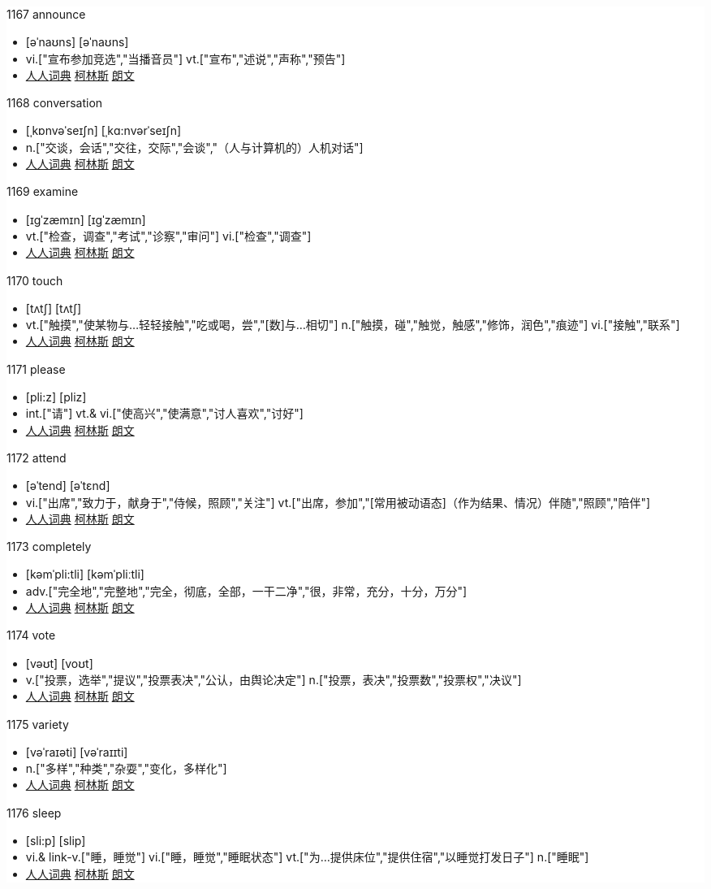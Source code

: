 1167 announce 
- [əˈnaʊns]  [əˈnaʊns] 
- vi.["宣布参加竞选","当播音员"]  vt.["宣布","述说","声称","预告"]   
- [人人词典](https://www.91dict.com/words?w=announce) [柯林斯](https://www.collinsdictionary.com/zh/dictionary/english/announce) [朗文](https://www.ldoceonline.com/dictionary/announce) 

1168 conversation 
- [ˌkɒnvəˈseɪʃn]  [ˌkɑ:nvərˈseɪʃn] 
- n.["交谈，会话","交往，交际","会谈","（人与计算机的）人机对话"]   
- [人人词典](https://www.91dict.com/words?w=conversation) [柯林斯](https://www.collinsdictionary.com/zh/dictionary/english/conversation) [朗文](https://www.ldoceonline.com/dictionary/conversation) 

1169 examine 
- [ɪgˈzæmɪn]  [ɪɡˈzæmɪn] 
- vt.["检查，调查","考试","诊察","审问"]  vi.["检查","调查"]   
- [人人词典](https://www.91dict.com/words?w=examine) [柯林斯](https://www.collinsdictionary.com/zh/dictionary/english/examine) [朗文](https://www.ldoceonline.com/dictionary/examine) 

1170 touch 
- [tʌtʃ]  [tʌtʃ] 
- vt.["触摸","使某物与…轻轻接触","吃或喝，尝","[数]与…相切"]  n.["触摸，碰","触觉，触感","修饰，润色","痕迹"]  vi.["接触","联系"]   
- [人人词典](https://www.91dict.com/words?w=touch) [柯林斯](https://www.collinsdictionary.com/zh/dictionary/english/touch) [朗文](https://www.ldoceonline.com/dictionary/touch) 

1171 please 
- [pli:z]  [pliz] 
- int.["请"]  vt.& vi.["使高兴","使满意","讨人喜欢","讨好"]   
- [人人词典](https://www.91dict.com/words?w=please) [柯林斯](https://www.collinsdictionary.com/zh/dictionary/english/please) [朗文](https://www.ldoceonline.com/dictionary/please) 

1172 attend 
- [əˈtend]  [əˈtɛnd] 
- vi.["出席","致力于，献身于","侍候，照顾","关注"]  vt.["出席，参加","[常用被动语态]（作为结果、情况）伴随","照顾","陪伴"]   
- [人人词典](https://www.91dict.com/words?w=attend) [柯林斯](https://www.collinsdictionary.com/zh/dictionary/english/attend) [朗文](https://www.ldoceonline.com/dictionary/attend) 

1173 completely 
- [kəmˈpli:tli]  [kəmˈpliːtli] 
- adv.["完全地","完整地","完全，彻底，全部，一干二净","很，非常，充分，十分，万分"]   
- [人人词典](https://www.91dict.com/words?w=completely) [柯林斯](https://www.collinsdictionary.com/zh/dictionary/english/completely) [朗文](https://www.ldoceonline.com/dictionary/completely) 

1174 vote 
- [vəʊt]  [voʊt] 
- v.["投票，选举","提议","投票表决","公认，由舆论决定"]  n.["投票，表决","投票数","投票权","决议"]   
- [人人词典](https://www.91dict.com/words?w=vote) [柯林斯](https://www.collinsdictionary.com/zh/dictionary/english/vote) [朗文](https://www.ldoceonline.com/dictionary/vote) 

1175 variety 
- [vəˈraɪəti]  [vəˈraɪɪti] 
- n.["多样","种类","杂耍","变化，多样化"]   
- [人人词典](https://www.91dict.com/words?w=variety) [柯林斯](https://www.collinsdictionary.com/zh/dictionary/english/variety) [朗文](https://www.ldoceonline.com/dictionary/variety) 

1176 sleep 
- [sli:p]  [slip] 
- vi.& link-v.["睡，睡觉"]  vi.["睡，睡觉","睡眠状态"]  vt.["为…提供床位","提供住宿","以睡觉打发日子"]  n.["睡眠"]   
- [人人词典](https://www.91dict.com/words?w=sleep) [柯林斯](https://www.collinsdictionary.com/zh/dictionary/english/sleep) [朗文](https://www.ldoceonline.com/dictionary/sleep) 
